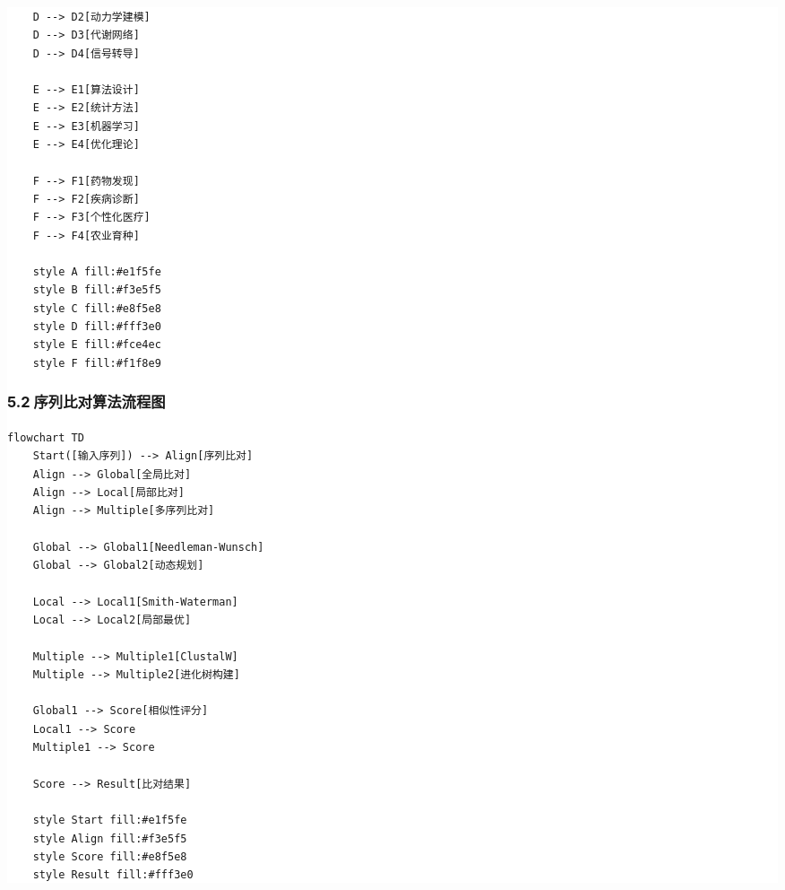 ```mermaid
    D --> D2[动力学建模]
    D --> D3[代谢网络]
    D --> D4[信号转导]
    
    E --> E1[算法设计]
    E --> E2[统计方法]
    E --> E3[机器学习]
    E --> E4[优化理论]
    
    F --> F1[药物发现]
    F --> F2[疾病诊断]
    F --> F3[个性化医疗]
    F --> F4[农业育种]
    
    style A fill:#e1f5fe
    style B fill:#f3e5f5
    style C fill:#e8f5e8
    style D fill:#fff3e0
    style E fill:#fce4ec
    style F fill:#f1f8e9
```

### 5.2 序列比对算法流程图

```mermaid
flowchart TD
    Start([输入序列]) --> Align[序列比对]
    Align --> Global[全局比对]
    Align --> Local[局部比对]
    Align --> Multiple[多序列比对]
    
    Global --> Global1[Needleman-Wunsch]
    Global --> Global2[动态规划]
    
    Local --> Local1[Smith-Waterman]
    Local --> Local2[局部最优]
    
    Multiple --> Multiple1[ClustalW]
    Multiple --> Multiple2[进化树构建]
    
    Global1 --> Score[相似性评分]
    Local1 --> Score
    Multiple1 --> Score
    
    Score --> Result[比对结果]
    
    style Start fill:#e1f5fe
    style Align fill:#f3e5f5
    style Score fill:#e8f5e8
    style Result fill:#fff3e0
```
